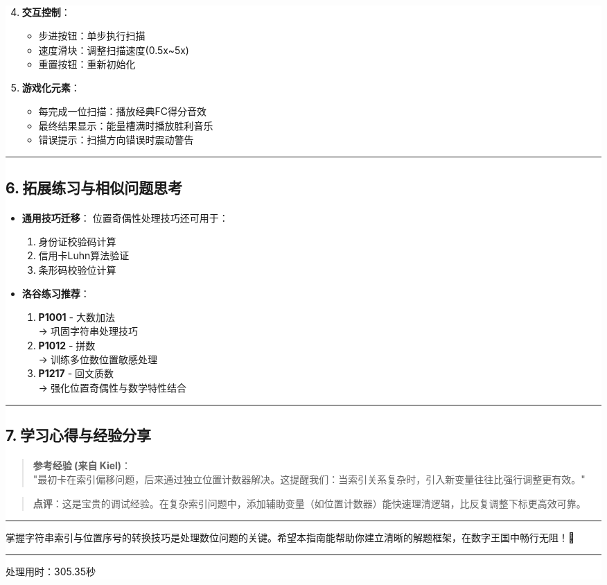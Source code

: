 4. **交互控制**：
   - 步进按钮：单步执行扫描
   - 速度滑块：调整扫描速度(0.5x~5x)
   - 重置按钮：重新初始化

5. **游戏化元素**：
   - 每完成一位扫描：播放经典FC得分音效
   - 最终结果显示：能量槽满时播放胜利音乐
   - 错误提示：扫描方向错误时震动警告

---

## 6. 拓展练习与相似问题思考

* **通用技巧迁移**：
  位置奇偶性处理技巧还可用于：
  1. 身份证校验码计算
  2. 信用卡Luhn算法验证
  3. 条形码校验位计算

* **洛谷练习推荐**：
  1. **P1001** - 大数加法  
     → 巩固字符串处理技巧
  2. **P1012** - 拼数  
     → 训练多位数位置敏感处理
  3. **P1217** - 回文质数  
     → 强化位置奇偶性与数学特性结合

---

## 7. 学习心得与经验分享

> **参考经验 (来自 Kiel)**：  
> "最初卡在索引偏移问题，后来通过独立位置计数器解决。这提醒我们：当索引关系复杂时，引入新变量往往比强行调整更有效。"

> **点评**：这是宝贵的调试经验。在复杂索引问题中，添加辅助变量（如位置计数器）能快速理清逻辑，比反复调整下标更高效可靠。

---

掌握字符串索引与位置序号的转换技巧是处理数位问题的关键。希望本指南能帮助你建立清晰的解题框架，在数字王国中畅行无阻！🚀

---
处理用时：305.35秒